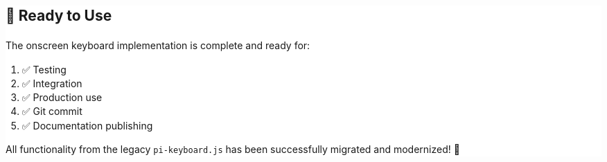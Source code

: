 
## 🚀 Ready to Use

The onscreen keyboard implementation is complete and ready for:

1. ✅ Testing
2. ✅ Integration
3. ✅ Production use
4. ✅ Git commit
5. ✅ Documentation publishing

All functionality from the legacy `pi-keyboard.js` has been successfully migrated and modernized! 🎉

